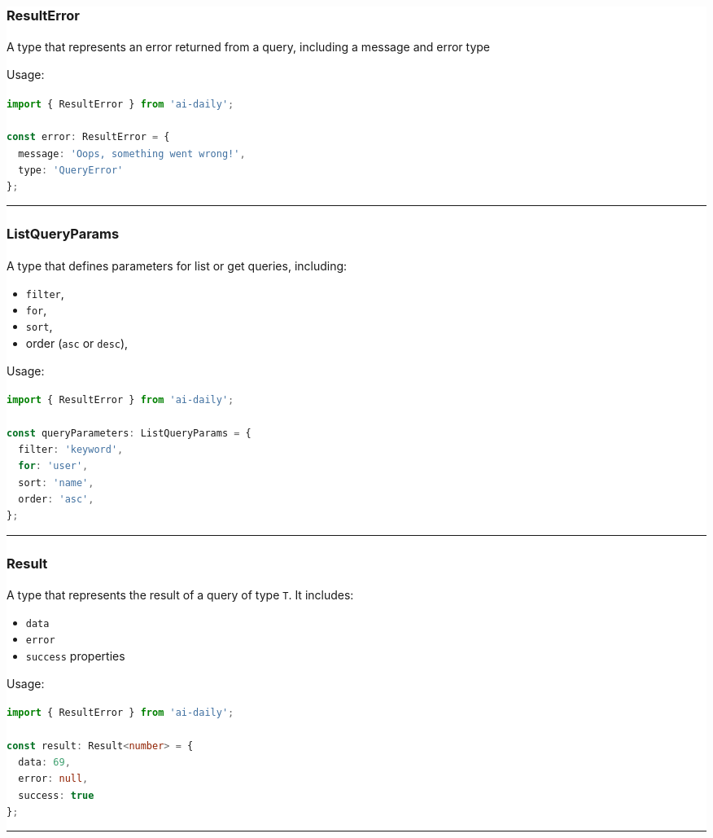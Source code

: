 
### ResultError
A type that represents an error returned from a query, including a message and error type

Usage:
```typescript
import { ResultError } from 'ai-daily';

const error: ResultError = {
  message: 'Oops, something went wrong!',
  type: 'QueryError'
};
```

---

### ListQueryParams
A type that defines parameters for list or get queries, including:
* `filter`, 
* `for`, 
* `sort`,
* order (`asc` or `desc`),

Usage:
```typescript
import { ResultError } from 'ai-daily';

const queryParameters: ListQueryParams = {
  filter: 'keyword',
  for: 'user',
  sort: 'name',
  order: 'asc',
};
```

---

### Result<T>
A type that represents the result of a query of type `T`. It includes:
* `data` 
* `error`
* `success` properties

Usage:
```typescript
import { ResultError } from 'ai-daily';

const result: Result<number> = {
  data: 69,
  error: null,
  success: true
};
```

---